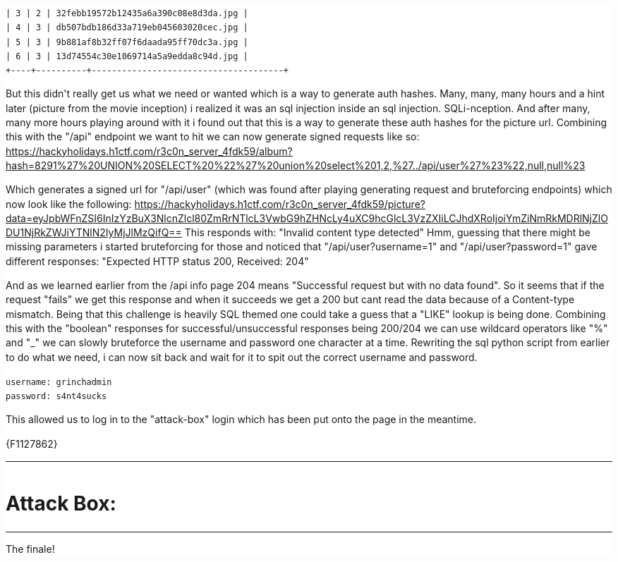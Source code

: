 ```
| 3 | 2 | 32febb19572b12435a6a390c08e8d3da.jpg |
| 4 | 3 | db507bdb186d33a719eb045603020cec.jpg |
| 5 | 3 | 9b881af8b32ff07f6daada95ff70dc3a.jpg |
| 6 | 3 | 13d74554c30e1069714a5a9edda8c94d.jpg |
+----+----------+--------------------------------------+
```
But this didn't really get us what we need or wanted which is a way to generate auth hashes.
Many, many, many hours and a hint later (picture from the movie inception) i realized it was an sql injection
inside an sql injection. SQLi-nception.
And after many, many more hours playing around with it i found out that this is a way to generate these auth hashes for the picture url. Combining this with the "/api" endpoint we want to hit we can now generate signed requests like so:
https://hackyholidays.h1ctf.com/r3c0n_server_4fdk59/album?hash=8291%27%20UNION%20SELECT%20%22%27%20union%20select%201,2,%27../api/user%27%23%22,null,null%23

Which generates a signed url for "/api/user" (which was found after playing generating request and bruteforcing endpoints)
which now look like the following:
https://hackyholidays.h1ctf.com/r3c0n_server_4fdk59/picture?data=eyJpbWFnZSI6InIzYzBuX3NlcnZlcl80ZmRrNTlcL3VwbG9hZHNcLy4uXC9hcGlcL3VzZXIiLCJhdXRoIjoiYmZiNmRkMDRlNjZlODU1NjRkZWJiYTNlN2IyMjJlMzQifQ==
This responds with:
"Invalid content type detected"
Hmm, guessing that there might be missing parameters i started bruteforcing for those and noticed that "/api/user?username=1" and
"/api/user?password=1" gave different responses:
"Expected HTTP status 200, Received: 204"

And as we learned earlier from the /api info page 204 means "Successful request but with no data found".
So it seems that if the request "fails" we get this response and when it succeeds we get a 200 but cant read the data because of a Content-type mismatch. Being that this challenge is heavily SQL themed one could take a guess that a "LIKE" lookup is being done.
Combining this with the "boolean" responses for successful/unsuccessful responses being 200/204 we can use wildcard operators like "%" and "_" we can slowly bruteforce the username and password one character at a time. Rewriting the sql python script from earlier to do what we need, i can now sit back and wait for it to spit out the correct username and password.
```
username: grinchadmin
password: s4nt4sucks
```
This allowed us to log in to the "attack-box" login which has been put onto the page in the meantime.

{F1127862}

------------------------------------
# Attack Box:
------------------------------------

The finale!

